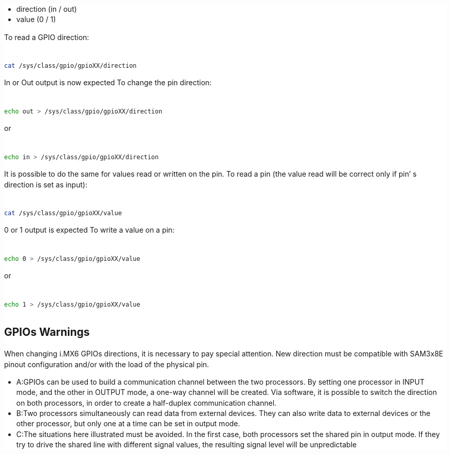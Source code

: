 * direction (in / out)
* value (0 / 1)

To read a GPIO direction:

```bash

cat /sys/class/gpio/gpioXX/direction

```

In or Out output is now expected To change the pin direction:

```bash

echo out > /sys/class/gpio/gpioXX/direction

```

or

```bash

echo in > /sys/class/gpio/gpioXX/direction

```

It is possible to do the same for values read or written on the pin. To read a pin (the value read will be correct only if pin’ s direction is set as input):

```bash

cat /sys/class/gpio/gpioXX/value

```

0 or 1 output is expected To write a value on a pin:

```bash

echo 0 > /sys/class/gpio/gpioXX/value

```

or

```bash

echo 1 > /sys/class/gpio/gpioXX/value

```

## GPIOs Warnings

When changing i.MX6 GPIOs directions, it is necessary to pay special attention. New direction must be compatible with SAM3x8E pinout configuration and/or with the load of the physical pin.

* A:GPIOs can be used to build a communication channel between the two processors. By setting one processor in INPUT mode, and the other in OUTPUT mode, a one-way channel will be created. Via software, it is possible to switch the direction on both processors, in order to create a half-duplex communication channel.
* B:Two processors simultaneously can read data from external devices. They can also write data to external devices or the other processor, but only one at a time can be set in output mode.
* C:The situations here illustrated must be avoided. In the first case, both processors set the shared pin in output mode. If they try to drive the shared line with different signal values, the resulting signal level will be unpredictable
